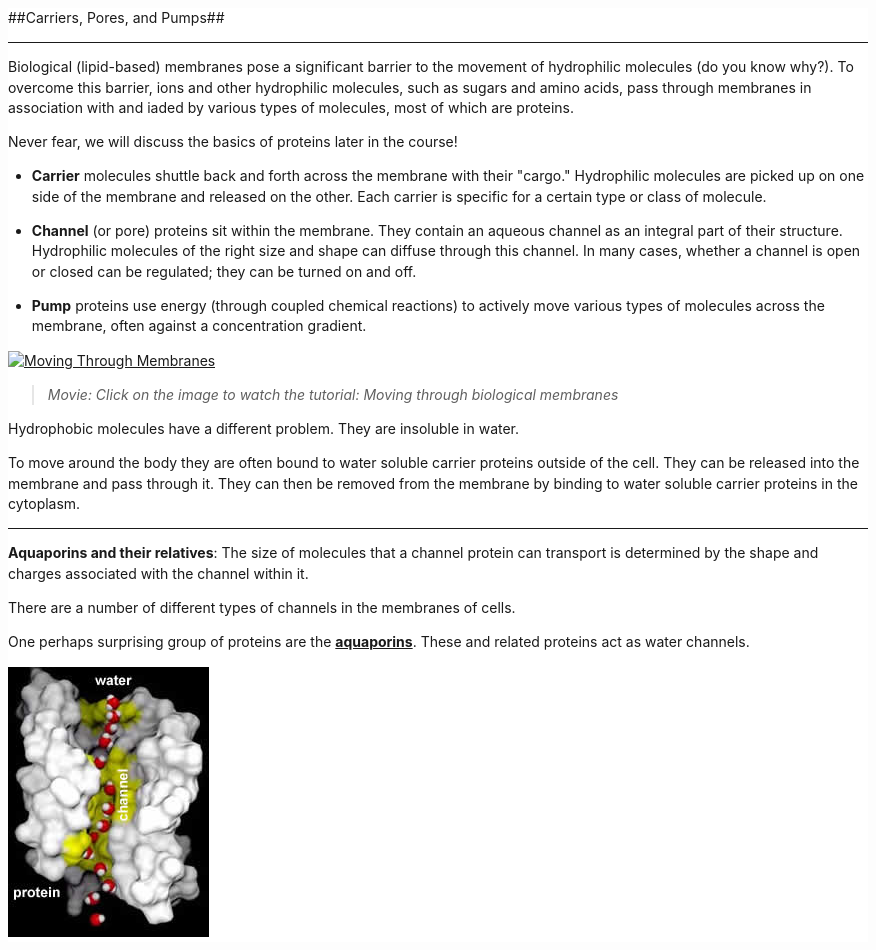 ##Carriers, Pores, and Pumps##
* * * * * 
Biological (lipid-based) membranes pose a significant barrier to the movement of hydrophilic molecules (do you know why?). To overcome this barrier, ions and other hydrophilic molecules, such as sugars and amino acids, pass through membranes in association with and iaded by various types of molecules, most of which are proteins.

Never fear, we will discuss the basics of proteins later in the course!

-   **Carrier** molecules shuttle back and forth across the membrane with their "cargo." Hydrophilic molecules are picked up on one side of the membrane and released on the other. Each carrier is specific for a certain type or class of molecule.

-   **Channel** (or pore) proteins sit within the membrane. They contain an aqueous channel as an integral part of their structure. Hydrophilic molecules of the right size and shape can diffuse through this channel. In many cases, whether a channel is open or closed can be regulated; they can be turned on and off.

-   **Pump** proteins use energy (through coupled chemical reactions) to actively move various types of molecules across the membrane, often against a concentration gradient.
 
[![Moving Through Membranes](http://img.youtube.com/vi/JxtnneWWzHo/0.jpg)](http://www.youtube.com/watch?v=JxtnneWWzHo)

> *Movie: Click on the image to watch the tutorial: Moving through biological membranes*

Hydrophobic molecules have a different problem. They are insoluble in water.

To move around the body they are often bound to water soluble carrier proteins outside of the cell. They can be released into the membrane and pass through it. They can then be removed from the membrane by binding to water soluble carrier proteins in the cytoplasm.

____

**Aquaporins and their relatives**: The size of molecules that a channel protein can transport is determined by the shape and charges associated with the channel within it.

There are a number of different types of channels in the membranes of cells.

One perhaps surprising group of proteins are the [**aquaporins**](http://www.vivo.colostate.edu/hbooks/molecules/aquaporins.html). These and related proteins act as water channels.

[![*Aquaporin*](./img/aquaporinandwater2.jpg)](http://www.youtube.com/watch?v=1Uw6u0fzNsE)
